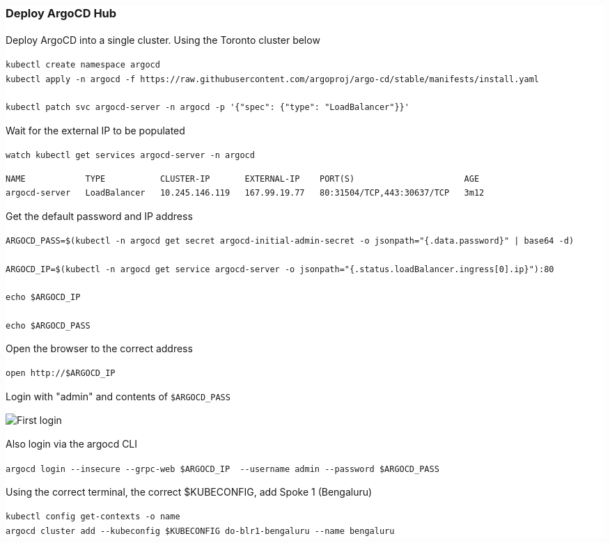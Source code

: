 
### Deploy ArgoCD Hub

Deploy ArgoCD into a single cluster. Using the Toronto cluster below

```
kubectl create namespace argocd
kubectl apply -n argocd -f https://raw.githubusercontent.com/argoproj/argo-cd/stable/manifests/install.yaml

kubectl patch svc argocd-server -n argocd -p '{"spec": {"type": "LoadBalancer"}}'
```

Wait for the external IP to be populated

```
watch kubectl get services argocd-server -n argocd
```

```
NAME            TYPE           CLUSTER-IP       EXTERNAL-IP    PORT(S)                      AGE
argocd-server   LoadBalancer   10.245.146.119   167.99.19.77   80:31504/TCP,443:30637/TCP   3m12
```

Get the default password and IP address

```
ARGOCD_PASS=$(kubectl -n argocd get secret argocd-initial-admin-secret -o jsonpath="{.data.password}" | base64 -d)

ARGOCD_IP=$(kubectl -n argocd get service argocd-server -o jsonpath="{.status.loadBalancer.ingress[0].ip}"):80

echo $ARGOCD_IP

echo $ARGOCD_PASS
```

Open the browser to the correct address

```
open http://$ARGOCD_IP
```

Login with "admin" and contents of `$ARGOCD_PASS`


![First login](images/argocd-0.png)

Also login via the argocd CLI

```
argocd login --insecure --grpc-web $ARGOCD_IP  --username admin --password $ARGOCD_PASS
```

Using the correct terminal, the correct $KUBECONFIG, add Spoke 1 (Bengaluru)

```
kubectl config get-contexts -o name
argocd cluster add --kubeconfig $KUBECONFIG do-blr1-bengaluru --name bengaluru
```
